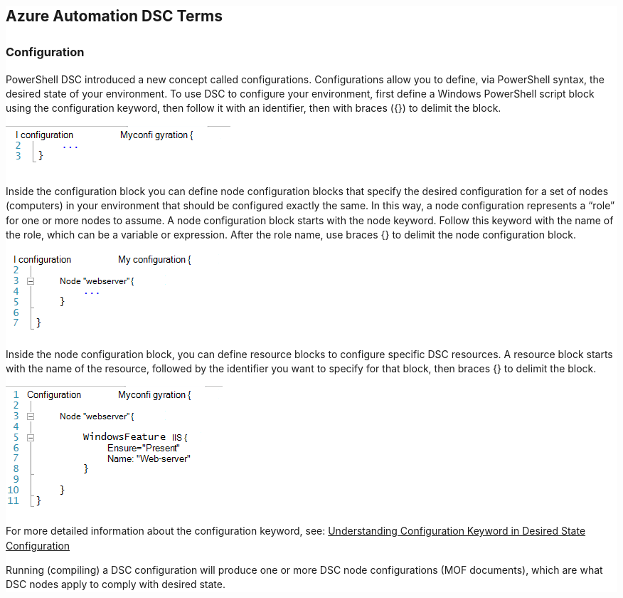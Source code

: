 

## <a name="azure-automation-dsc-terms"></a>Azure Automation DSC Terms ##
### <a name="configuration"></a>Configuration ###
PowerShell DSC introduced a new concept called configurations. Configurations allow you to define, via PowerShell syntax, the desired state of your environment. To use DSC to configure your environment, first define a Windows PowerShell script block using the configuration keyword, then follow it with an identifier, then with braces ({}) to delimit the block.

![alt text](./media/automation-dsc-overview/AADSC_1.png)

Inside the configuration block you can define node configuration blocks that specify the desired configuration for a set of nodes (computers) in your environment that should be configured exactly the same. In this way, a node configuration represents a “role” for one or more nodes to assume. A node configuration block starts with the node keyword. Follow this keyword with the name of the role, which can be a variable or expression. After the role name, use braces {} to delimit the node configuration block.

![alt text](./media/automation-dsc-overview/AADSC_2.png)
 
Inside the node configuration block, you can define resource blocks to configure specific DSC resources. A resource block starts with the name of the resource, followed by the identifier you want to specify for that block, then braces {} to delimit the block.

![alt text](./media/automation-dsc-overview/AADSC_3.png)

For more detailed information about the configuration keyword, see: [Understanding Configuration Keyword in Desired State Configuration](http://blogs.msdn.com/b/powershell/archive/2013/11/05/understanding-configuration-keyword-in-desired-state-configuration.aspx "Understanding Configuration Keyword in Desired State Configuration")

Running (compiling) a DSC configuration will produce one or more DSC node configurations (MOF documents), which are what DSC nodes apply to comply with desired state.
